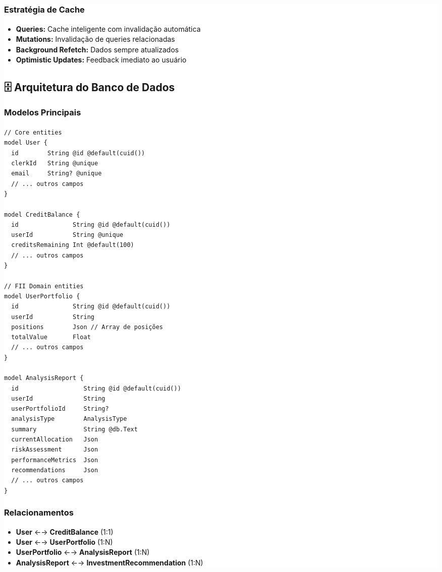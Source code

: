### **Estratégia de Cache**
- **Queries:** Cache inteligente com invalidação automática
- **Mutations:** Invalidação de queries relacionadas
- **Background Refetch:** Dados sempre atualizados
- **Optimistic Updates:** Feedback imediato ao usuário

## 🗄️ Arquitetura do Banco de Dados

### **Modelos Principais**
```prisma
// Core entities
model User {
  id        String @id @default(cuid())
  clerkId   String @unique
  email     String? @unique
  // ... outros campos
}

model CreditBalance {
  id               String @id @default(cuid())
  userId           String @unique
  creditsRemaining Int @default(100)
  // ... outros campos
}

// FII Domain entities
model UserPortfolio {
  id               String @id @default(cuid())
  userId           String
  positions        Json // Array de posições
  totalValue       Float
  // ... outros campos
}

model AnalysisReport {
  id                  String @id @default(cuid())
  userId              String
  userPortfolioId     String?
  analysisType        AnalysisType
  summary             String @db.Text
  currentAllocation   Json
  riskAssessment      Json
  performanceMetrics  Json
  recommendations     Json
  // ... outros campos
}
```

### **Relacionamentos**
- **User** ←→ **CreditBalance** (1:1)
- **User** ←→ **UserPortfolio** (1:N)
- **UserPortfolio** ←→ **AnalysisReport** (1:N)
- **AnalysisReport** ←→ **InvestmentRecommendation** (1:N)
